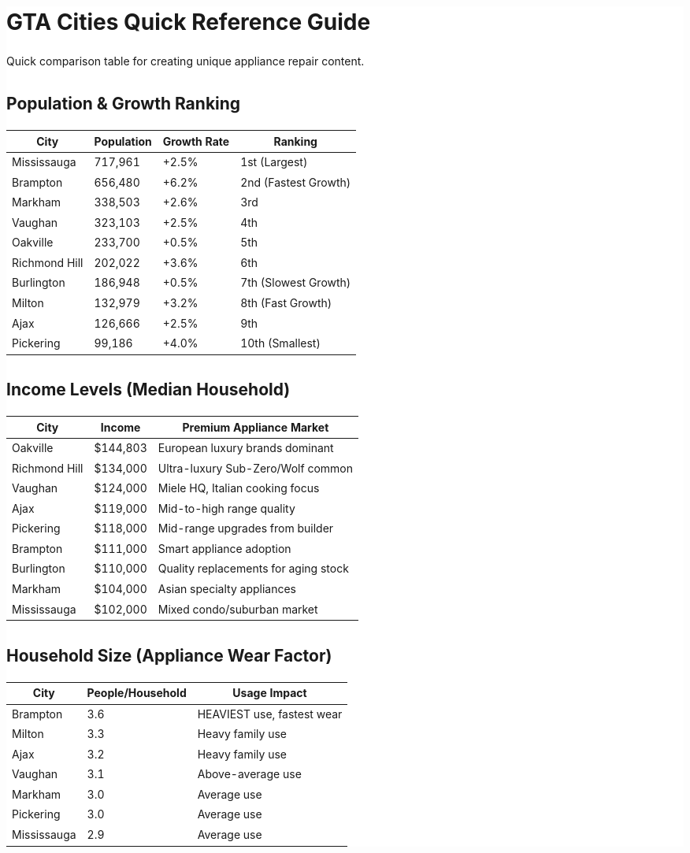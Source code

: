 # GTA Cities Quick Reference Guide

Quick comparison table for creating unique appliance repair content.

## Population & Growth Ranking

| City | Population | Growth Rate | Ranking |
|------|-----------|-------------|---------|
| Mississauga | 717,961 | +2.5% | 1st (Largest) |
| Brampton | 656,480 | +6.2% | 2nd (Fastest Growth) |
| Markham | 338,503 | +2.6% | 3rd |
| Vaughan | 323,103 | +2.5% | 4th |
| Oakville | 233,700 | +0.5% | 5th |
| Richmond Hill | 202,022 | +3.6% | 6th |
| Burlington | 186,948 | +0.5% | 7th (Slowest Growth) |
| Milton | 132,979 | +3.2% | 8th (Fast Growth) |
| Ajax | 126,666 | +2.5% | 9th |
| Pickering | 99,186 | +4.0% | 10th (Smallest) |

## Income Levels (Median Household)

| City | Income | Premium Appliance Market |
|------|--------|-------------------------|
| Oakville | $144,803 | European luxury brands dominant |
| Richmond Hill | $134,000 | Ultra-luxury Sub-Zero/Wolf common |
| Vaughan | $124,000 | Miele HQ, Italian cooking focus |
| Ajax | $119,000 | Mid-to-high range quality |
| Pickering | $118,000 | Mid-range upgrades from builder |
| Brampton | $111,000 | Smart appliance adoption |
| Burlington | $110,000 | Quality replacements for aging stock |
| Markham | $104,000 | Asian specialty appliances |
| Mississauga | $102,000 | Mixed condo/suburban market |

## Household Size (Appliance Wear Factor)

| City | People/Household | Usage Impact |
|------|-----------------|--------------|
| Brampton | 3.6 | HEAVIEST use, fastest wear |
| Milton | 3.3 | Heavy family use |
| Ajax | 3.2 | Heavy family use |
| Vaughan | 3.1 | Above-average use |
| Markham | 3.0 | Average use |
| Pickering | 3.0 | Average use |
| Mississauga | 2.9 | Average use |